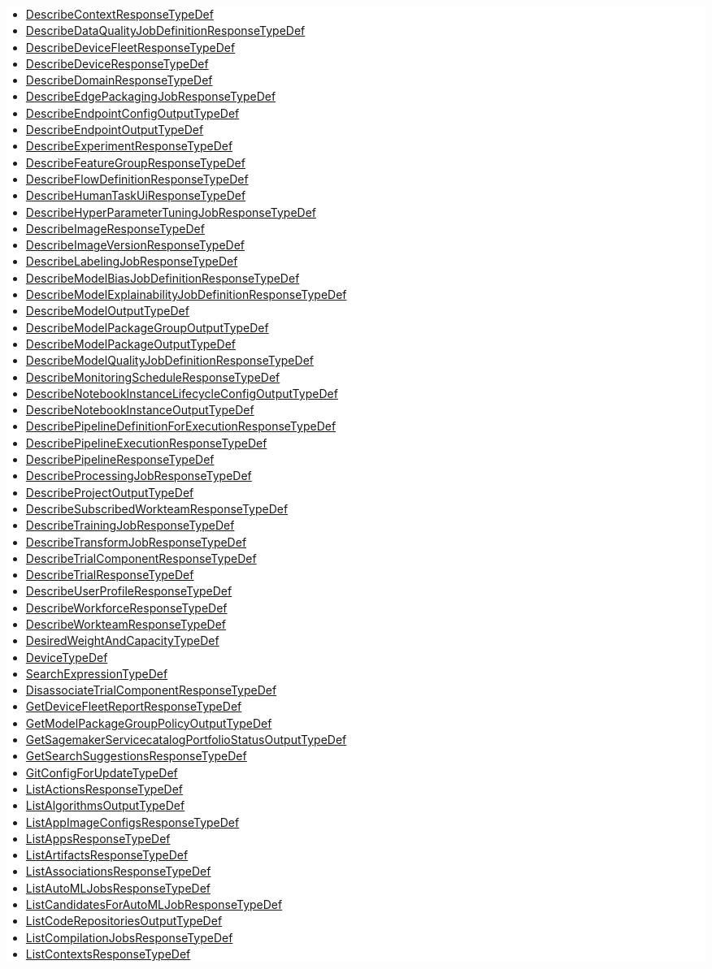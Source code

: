   - [DescribeContextResponseTypeDef](#describecontextresponsetypedef)
  - [DescribeDataQualityJobDefinitionResponseTypeDef](#describedataqualityjobdefinitionresponsetypedef)
  - [DescribeDeviceFleetResponseTypeDef](#describedevicefleetresponsetypedef)
  - [DescribeDeviceResponseTypeDef](#describedeviceresponsetypedef)
  - [DescribeDomainResponseTypeDef](#describedomainresponsetypedef)
  - [DescribeEdgePackagingJobResponseTypeDef](#describeedgepackagingjobresponsetypedef)
  - [DescribeEndpointConfigOutputTypeDef](#describeendpointconfigoutputtypedef)
  - [DescribeEndpointOutputTypeDef](#describeendpointoutputtypedef)
  - [DescribeExperimentResponseTypeDef](#describeexperimentresponsetypedef)
  - [DescribeFeatureGroupResponseTypeDef](#describefeaturegroupresponsetypedef)
  - [DescribeFlowDefinitionResponseTypeDef](#describeflowdefinitionresponsetypedef)
  - [DescribeHumanTaskUiResponseTypeDef](#describehumantaskuiresponsetypedef)
  - [DescribeHyperParameterTuningJobResponseTypeDef](#describehyperparametertuningjobresponsetypedef)
  - [DescribeImageResponseTypeDef](#describeimageresponsetypedef)
  - [DescribeImageVersionResponseTypeDef](#describeimageversionresponsetypedef)
  - [DescribeLabelingJobResponseTypeDef](#describelabelingjobresponsetypedef)
  - [DescribeModelBiasJobDefinitionResponseTypeDef](#describemodelbiasjobdefinitionresponsetypedef)
  - [DescribeModelExplainabilityJobDefinitionResponseTypeDef](#describemodelexplainabilityjobdefinitionresponsetypedef)
  - [DescribeModelOutputTypeDef](#describemodeloutputtypedef)
  - [DescribeModelPackageGroupOutputTypeDef](#describemodelpackagegroupoutputtypedef)
  - [DescribeModelPackageOutputTypeDef](#describemodelpackageoutputtypedef)
  - [DescribeModelQualityJobDefinitionResponseTypeDef](#describemodelqualityjobdefinitionresponsetypedef)
  - [DescribeMonitoringScheduleResponseTypeDef](#describemonitoringscheduleresponsetypedef)
  - [DescribeNotebookInstanceLifecycleConfigOutputTypeDef](#describenotebookinstancelifecycleconfigoutputtypedef)
  - [DescribeNotebookInstanceOutputTypeDef](#describenotebookinstanceoutputtypedef)
  - [DescribePipelineDefinitionForExecutionResponseTypeDef](#describepipelinedefinitionforexecutionresponsetypedef)
  - [DescribePipelineExecutionResponseTypeDef](#describepipelineexecutionresponsetypedef)
  - [DescribePipelineResponseTypeDef](#describepipelineresponsetypedef)
  - [DescribeProcessingJobResponseTypeDef](#describeprocessingjobresponsetypedef)
  - [DescribeProjectOutputTypeDef](#describeprojectoutputtypedef)
  - [DescribeSubscribedWorkteamResponseTypeDef](#describesubscribedworkteamresponsetypedef)
  - [DescribeTrainingJobResponseTypeDef](#describetrainingjobresponsetypedef)
  - [DescribeTransformJobResponseTypeDef](#describetransformjobresponsetypedef)
  - [DescribeTrialComponentResponseTypeDef](#describetrialcomponentresponsetypedef)
  - [DescribeTrialResponseTypeDef](#describetrialresponsetypedef)
  - [DescribeUserProfileResponseTypeDef](#describeuserprofileresponsetypedef)
  - [DescribeWorkforceResponseTypeDef](#describeworkforceresponsetypedef)
  - [DescribeWorkteamResponseTypeDef](#describeworkteamresponsetypedef)
  - [DesiredWeightAndCapacityTypeDef](#desiredweightandcapacitytypedef)
  - [DeviceTypeDef](#devicetypedef)
  - [SearchExpressionTypeDef](#searchexpressiontypedef)
  - [DisassociateTrialComponentResponseTypeDef](#disassociatetrialcomponentresponsetypedef)
  - [GetDeviceFleetReportResponseTypeDef](#getdevicefleetreportresponsetypedef)
  - [GetModelPackageGroupPolicyOutputTypeDef](#getmodelpackagegrouppolicyoutputtypedef)
  - [GetSagemakerServicecatalogPortfolioStatusOutputTypeDef](#getsagemakerservicecatalogportfoliostatusoutputtypedef)
  - [GetSearchSuggestionsResponseTypeDef](#getsearchsuggestionsresponsetypedef)
  - [GitConfigForUpdateTypeDef](#gitconfigforupdatetypedef)
  - [ListActionsResponseTypeDef](#listactionsresponsetypedef)
  - [ListAlgorithmsOutputTypeDef](#listalgorithmsoutputtypedef)
  - [ListAppImageConfigsResponseTypeDef](#listappimageconfigsresponsetypedef)
  - [ListAppsResponseTypeDef](#listappsresponsetypedef)
  - [ListArtifactsResponseTypeDef](#listartifactsresponsetypedef)
  - [ListAssociationsResponseTypeDef](#listassociationsresponsetypedef)
  - [ListAutoMLJobsResponseTypeDef](#listautomljobsresponsetypedef)
  - [ListCandidatesForAutoMLJobResponseTypeDef](#listcandidatesforautomljobresponsetypedef)
  - [ListCodeRepositoriesOutputTypeDef](#listcoderepositoriesoutputtypedef)
  - [ListCompilationJobsResponseTypeDef](#listcompilationjobsresponsetypedef)
  - [ListContextsResponseTypeDef](#listcontextsresponsetypedef)